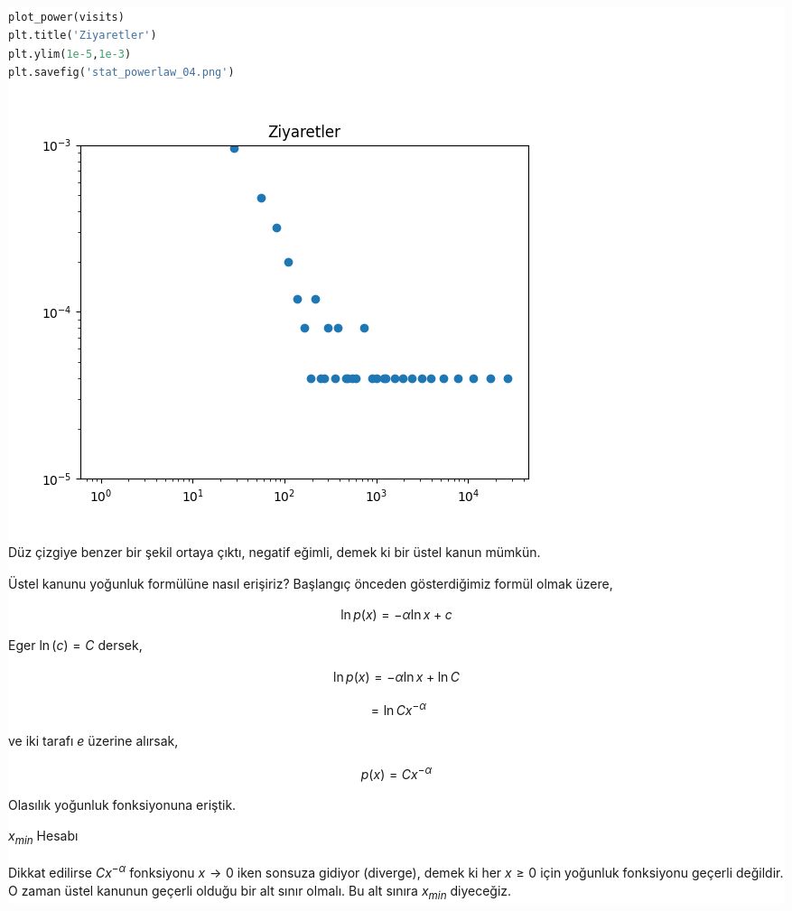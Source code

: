 ```python
plot_power(visits)
plt.title('Ziyaretler')
plt.ylim(1e-5,1e-3)
plt.savefig('stat_powerlaw_04.png')
```

![](stat_powerlaw_04.png)

Düz çizgiye benzer bir şekil ortaya çıktı, negatif eğimli, demek ki bir
üstel kanun mümkün.

Üstel kanunu yoğunluk formülüne nasıl erişiriz? Başlangıç önceden
gösterdiğimiz formül olmak üzere,

$$ \ln p(x) = -\alpha \ln x + c $$

Eger $\ln(c) = C$ dersek, 

$$ \ln p(x) = -\alpha \ln x + \ln C $$

$$  = \ln C x^{-\alpha}  $$

ve iki tarafı $e$ üzerine alırsak,

$$ p(x) = C x^{-\alpha}  $$

Olasılık yoğunluk fonksiyonuna eriştik. 

$x_{min}$ Hesabı

Dikkat edilirse $C x^{-\alpha}$ fonksiyonu $x \to 0$ iken sonsuza gidiyor
(diverge), demek ki her $x \ge 0$ için yoğunluk fonksiyonu geçerli
değildir. O zaman üstel kanunun geçerli olduğu bir alt sınır olmalı. Bu alt
sınıra $x_{min}$ diyeceğiz.
